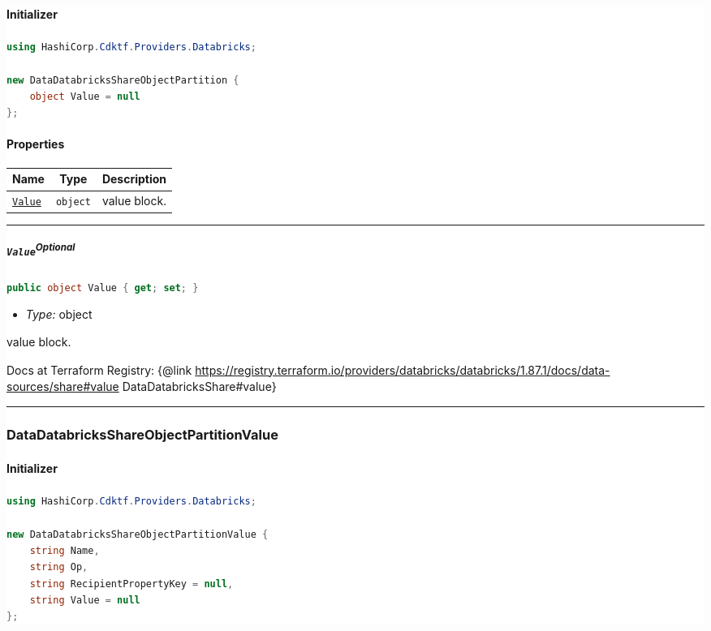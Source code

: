 #### Initializer <a name="Initializer" id="@cdktf/provider-databricks.dataDatabricksShare.DataDatabricksShareObjectPartition.Initializer"></a>

```csharp
using HashiCorp.Cdktf.Providers.Databricks;

new DataDatabricksShareObjectPartition {
    object Value = null
};
```

#### Properties <a name="Properties" id="Properties"></a>

| **Name** | **Type** | **Description** |
| --- | --- | --- |
| <code><a href="#@cdktf/provider-databricks.dataDatabricksShare.DataDatabricksShareObjectPartition.property.value">Value</a></code> | <code>object</code> | value block. |

---

##### `Value`<sup>Optional</sup> <a name="Value" id="@cdktf/provider-databricks.dataDatabricksShare.DataDatabricksShareObjectPartition.property.value"></a>

```csharp
public object Value { get; set; }
```

- *Type:* object

value block.

Docs at Terraform Registry: {@link https://registry.terraform.io/providers/databricks/databricks/1.87.1/docs/data-sources/share#value DataDatabricksShare#value}

---

### DataDatabricksShareObjectPartitionValue <a name="DataDatabricksShareObjectPartitionValue" id="@cdktf/provider-databricks.dataDatabricksShare.DataDatabricksShareObjectPartitionValue"></a>

#### Initializer <a name="Initializer" id="@cdktf/provider-databricks.dataDatabricksShare.DataDatabricksShareObjectPartitionValue.Initializer"></a>

```csharp
using HashiCorp.Cdktf.Providers.Databricks;

new DataDatabricksShareObjectPartitionValue {
    string Name,
    string Op,
    string RecipientPropertyKey = null,
    string Value = null
};
```
